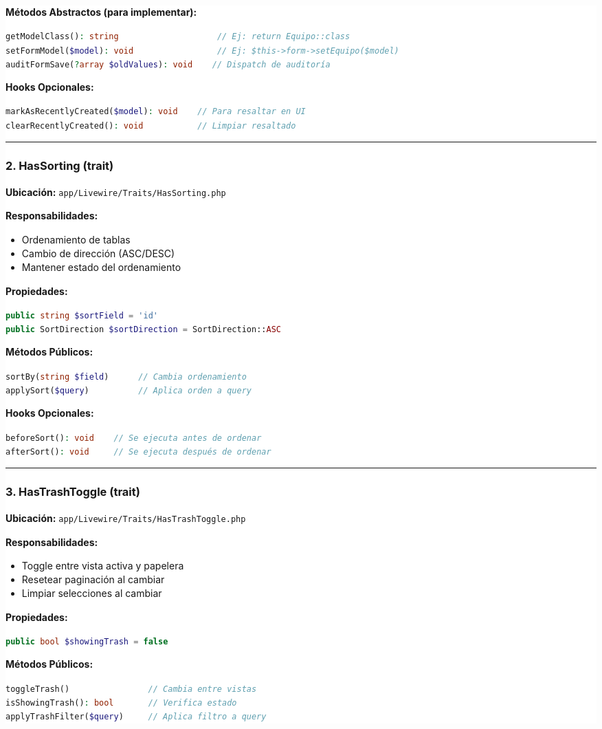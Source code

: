 **Métodos Abstractos (para implementar):**
```php
getModelClass(): string                    // Ej: return Equipo::class
setFormModel($model): void                 // Ej: $this->form->setEquipo($model)
auditFormSave(?array $oldValues): void    // Dispatch de auditoría
```

**Hooks Opcionales:**
```php
markAsRecentlyCreated($model): void    // Para resaltar en UI
clearRecentlyCreated(): void           // Limpiar resaltado
```

---

### **2. HasSorting** (trait)
**Ubicación:** `app/Livewire/Traits/HasSorting.php`

**Responsabilidades:**
- Ordenamiento de tablas
- Cambio de dirección (ASC/DESC)
- Mantener estado del ordenamiento

**Propiedades:**
```php
public string $sortField = 'id'
public SortDirection $sortDirection = SortDirection::ASC
```

**Métodos Públicos:**
```php
sortBy(string $field)      // Cambia ordenamiento
applySort($query)          // Aplica orden a query
```

**Hooks Opcionales:**
```php
beforeSort(): void    // Se ejecuta antes de ordenar
afterSort(): void     // Se ejecuta después de ordenar
```

---

### **3. HasTrashToggle** (trait)
**Ubicación:** `app/Livewire/Traits/HasTrashToggle.php`

**Responsabilidades:**
- Toggle entre vista activa y papelera
- Resetear paginación al cambiar
- Limpiar selecciones al cambiar

**Propiedades:**
```php
public bool $showingTrash = false
```

**Métodos Públicos:**
```php
toggleTrash()                // Cambia entre vistas
isShowingTrash(): bool       // Verifica estado
applyTrashFilter($query)     // Aplica filtro a query
```

